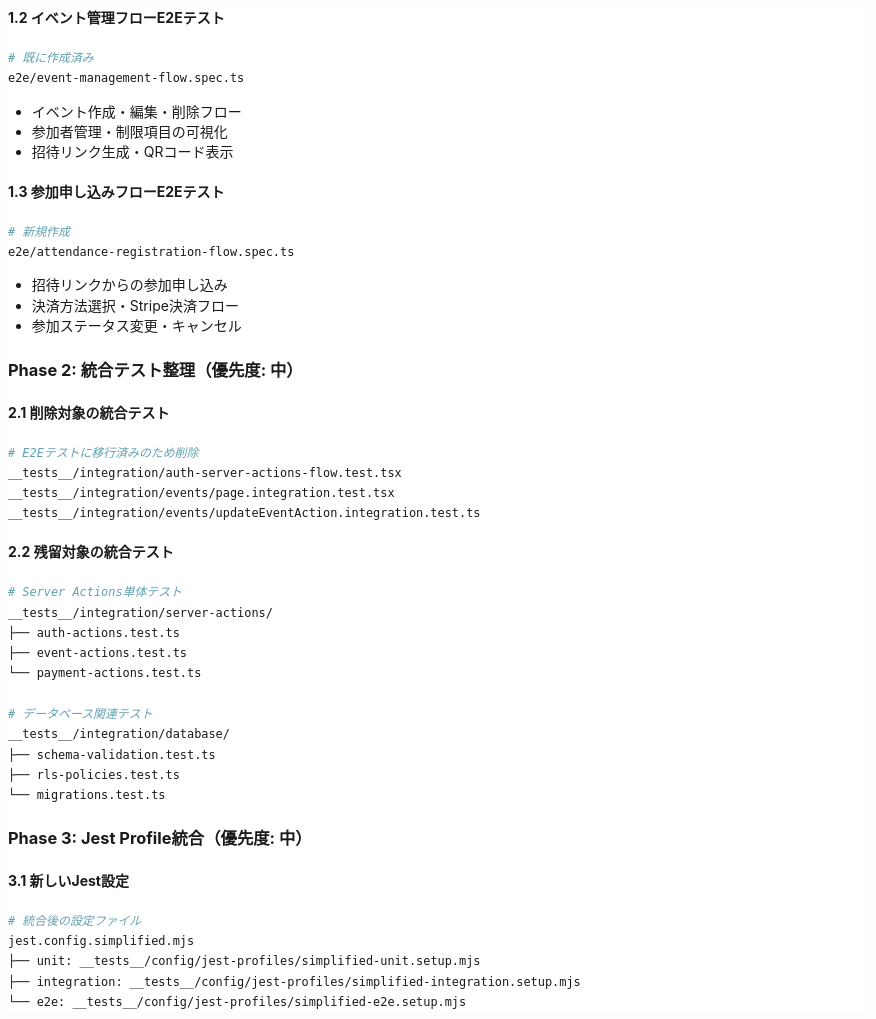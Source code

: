 #### 1.2 イベント管理フローE2Eテスト
```bash
# 既に作成済み
e2e/event-management-flow.spec.ts
```
- イベント作成・編集・削除フロー
- 参加者管理・制限項目の可視化
- 招待リンク生成・QRコード表示

#### 1.3 参加申し込みフローE2Eテスト
```bash
# 新規作成
e2e/attendance-registration-flow.spec.ts
```
- 招待リンクからの参加申し込み
- 決済方法選択・Stripe決済フロー
- 参加ステータス変更・キャンセル

### Phase 2: 統合テスト整理（優先度: 中）

#### 2.1 削除対象の統合テスト
```bash
# E2Eテストに移行済みのため削除
__tests__/integration/auth-server-actions-flow.test.tsx
__tests__/integration/events/page.integration.test.tsx
__tests__/integration/events/updateEventAction.integration.test.ts
```

#### 2.2 残留対象の統合テスト
```bash
# Server Actions単体テスト
__tests__/integration/server-actions/
├── auth-actions.test.ts
├── event-actions.test.ts
└── payment-actions.test.ts

# データベース関連テスト
__tests__/integration/database/
├── schema-validation.test.ts
├── rls-policies.test.ts
└── migrations.test.ts
```

### Phase 3: Jest Profile統合（優先度: 中）

#### 3.1 新しいJest設定
```bash
# 統合後の設定ファイル
jest.config.simplified.mjs
├── unit: __tests__/config/jest-profiles/simplified-unit.setup.mjs
├── integration: __tests__/config/jest-profiles/simplified-integration.setup.mjs
└── e2e: __tests__/config/jest-profiles/simplified-e2e.setup.mjs
```
